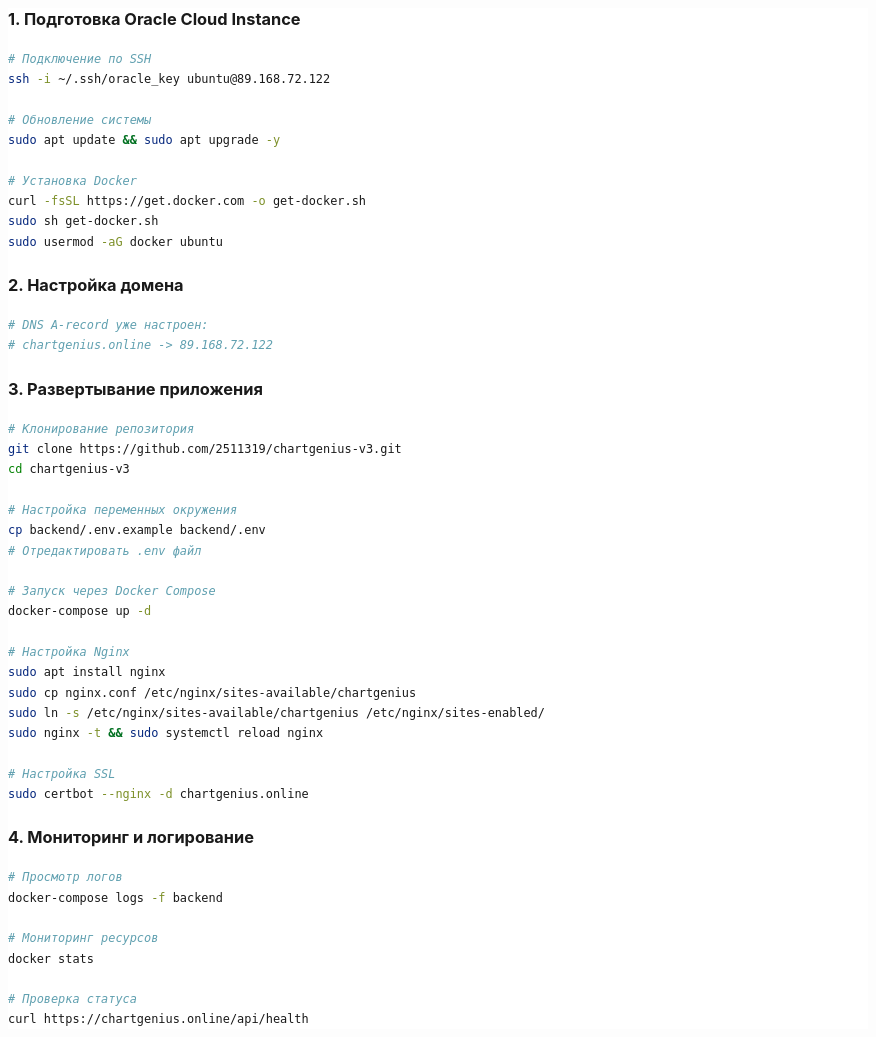 ### 1. Подготовка Oracle Cloud Instance
```bash
# Подключение по SSH
ssh -i ~/.ssh/oracle_key ubuntu@89.168.72.122

# Обновление системы
sudo apt update && sudo apt upgrade -y

# Установка Docker
curl -fsSL https://get.docker.com -o get-docker.sh
sudo sh get-docker.sh
sudo usermod -aG docker ubuntu
```

### 2. Настройка домена
```bash
# DNS A-record уже настроен:
# chartgenius.online -> 89.168.72.122
```

### 3. Развертывание приложения
```bash
# Клонирование репозитория
git clone https://github.com/2511319/chartgenius-v3.git
cd chartgenius-v3

# Настройка переменных окружения
cp backend/.env.example backend/.env
# Отредактировать .env файл

# Запуск через Docker Compose
docker-compose up -d

# Настройка Nginx
sudo apt install nginx
sudo cp nginx.conf /etc/nginx/sites-available/chartgenius
sudo ln -s /etc/nginx/sites-available/chartgenius /etc/nginx/sites-enabled/
sudo nginx -t && sudo systemctl reload nginx

# Настройка SSL
sudo certbot --nginx -d chartgenius.online
```

### 4. Мониторинг и логирование
```bash
# Просмотр логов
docker-compose logs -f backend

# Мониторинг ресурсов
docker stats

# Проверка статуса
curl https://chartgenius.online/api/health
```
